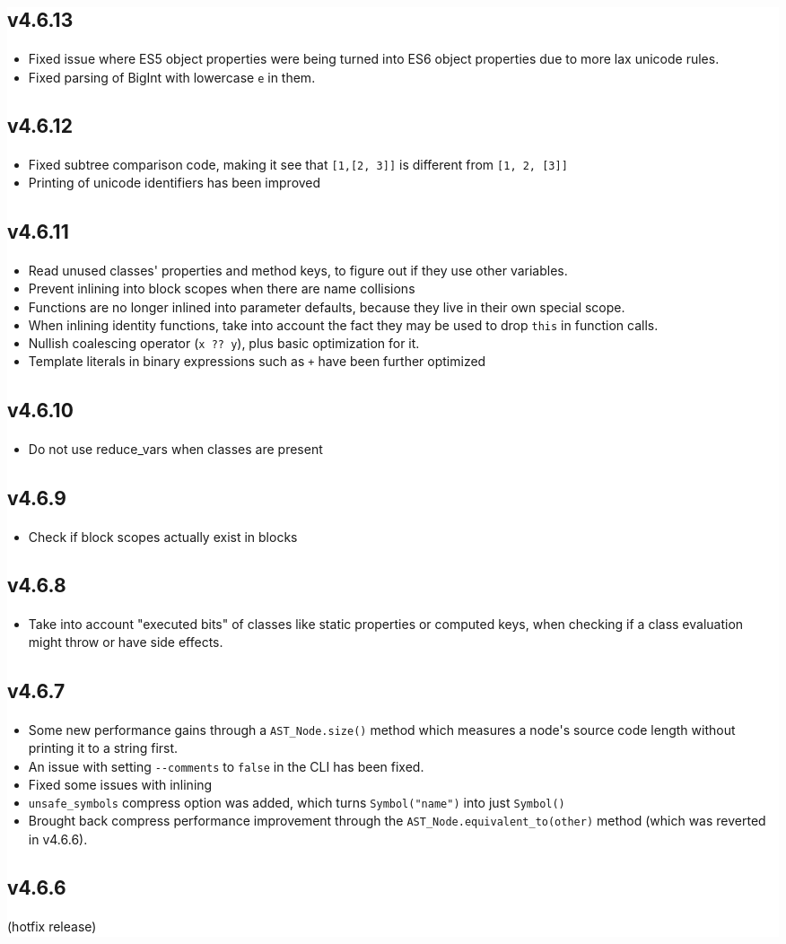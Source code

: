 ## v4.6.13

 - Fixed issue where ES5 object properties were being turned into ES6 object properties due to more lax unicode rules.
 - Fixed parsing of BigInt with lowercase `e` in them.

## v4.6.12

 - Fixed subtree comparison code, making it see that `[1,[2, 3]]` is different from `[1, 2, [3]]`
 - Printing of unicode identifiers has been improved

## v4.6.11

 - Read unused classes' properties and method keys, to figure out if they use other variables.
 - Prevent inlining into block scopes when there are name collisions
 - Functions are no longer inlined into parameter defaults, because they live in their own special scope.
 - When inlining identity functions, take into account the fact they may be used to drop `this` in function calls.
 - Nullish coalescing operator (`x ?? y`), plus basic optimization for it.
 - Template literals in binary expressions such as `+` have been further optimized

## v4.6.10

 - Do not use reduce_vars when classes are present

## v4.6.9

 - Check if block scopes actually exist in blocks

## v4.6.8

 - Take into account "executed bits" of classes like static properties or computed keys, when checking if a class evaluation might throw or have side effects.

## v4.6.7

 - Some new performance gains through a `AST_Node.size()` method which measures a node's source code length without printing it to a string first.
 - An issue with setting `--comments` to `false` in the CLI has been fixed.
 - Fixed some issues with inlining
 - `unsafe_symbols` compress option was added, which turns `Symbol("name")` into just `Symbol()`
 - Brought back compress performance improvement through the `AST_Node.equivalent_to(other)` method (which was reverted in v4.6.6).

## v4.6.6

(hotfix release)
